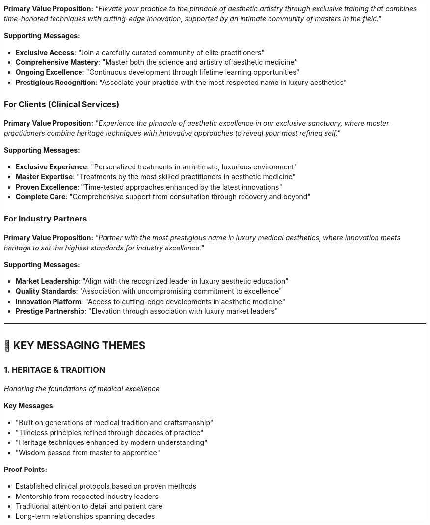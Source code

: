 **Primary Value Proposition:**
*"Elevate your practice to the pinnacle of aesthetic artistry through exclusive training that combines time-honored techniques with cutting-edge innovation, supported by an intimate community of masters in the field."*

**Supporting Messages:**
- **Exclusive Access**: "Join a carefully curated community of elite practitioners"
- **Comprehensive Mastery**: "Master both the science and artistry of aesthetic medicine"
- **Ongoing Excellence**: "Continuous development through lifetime learning opportunities"
- **Prestigious Recognition**: "Associate your practice with the most respected name in luxury aesthetics"

### For Clients (Clinical Services)

**Primary Value Proposition:**
*"Experience the pinnacle of aesthetic excellence in our exclusive sanctuary, where master practitioners combine heritage techniques with innovative approaches to reveal your most refined self."*

**Supporting Messages:**
- **Exclusive Experience**: "Personalized treatments in an intimate, luxurious environment"
- **Master Expertise**: "Treatments by the most skilled practitioners in aesthetic medicine"
- **Proven Excellence**: "Time-tested approaches enhanced by the latest innovations"
- **Complete Care**: "Comprehensive support from consultation through recovery and beyond"

### For Industry Partners

**Primary Value Proposition:**
*"Partner with the most prestigious name in luxury medical aesthetics, where innovation meets heritage to set the highest standards for industry excellence."*

**Supporting Messages:**
- **Market Leadership**: "Align with the recognized leader in luxury aesthetic education"
- **Quality Standards**: "Association with uncompromising commitment to excellence"
- **Innovation Platform**: "Access to cutting-edge developments in aesthetic medicine"
- **Prestige Partnership**: "Elevation through association with luxury market leaders"

---

## 📢 **KEY MESSAGING THEMES**

### 1. **HERITAGE & TRADITION**
*Honoring the foundations of medical excellence*

**Key Messages:**
- "Built on generations of medical tradition and craftsmanship"
- "Timeless principles refined through decades of practice"
- "Heritage techniques enhanced by modern understanding"
- "Wisdom passed from master to apprentice"

**Proof Points:**
- Established clinical protocols based on proven methods
- Mentorship from respected industry leaders
- Traditional attention to detail and patient care
- Long-term relationships spanning decades
